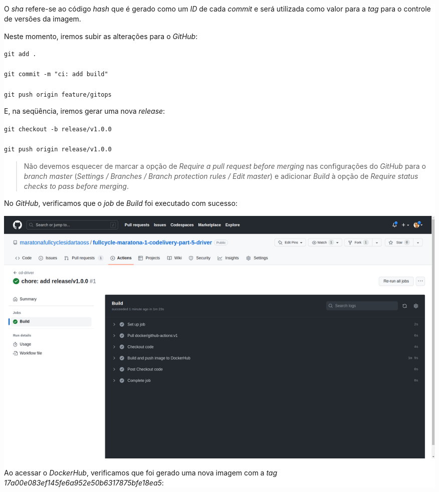 O _sha_ refere-se ao código _hash_ que é gerado como um _ID_ de cada _commit_ e será utilizada como valor para a _tag_ para o controle de versões da imagem.

Neste momento, iremos subir as alterações para o _GitHub_:

```
git add .

git commit -m "ci: add build"

git push origin feature/gitops
```

E, na seqüência, iremos gerar uma nova _release_:

```
git checkout -b release/v1.0.0

git push origin release/v1.0.0
```

> Não devemos esquecer de marcar a opção de _Require a pull request before merging_ nas configurações do _GitHub_ para o _branch_ _master_ (_Settings / Branches / Branch protection rules / Edit master_) e adicionar _Build_ à opção de _Require status checks to pass before merging_.

No _GitHub_, verificamos que o _job_ de _Build_ foi executado com sucesso:

![Job Build executado com sucesso](./images/job-build-executado-com-sucesso.png)

Ao acessar o _DockerHub_, verificamos que foi gerado uma nova imagem com a _tag_ _17a00e083ef145fe6a952e50b6317875bfe18ea5_:
